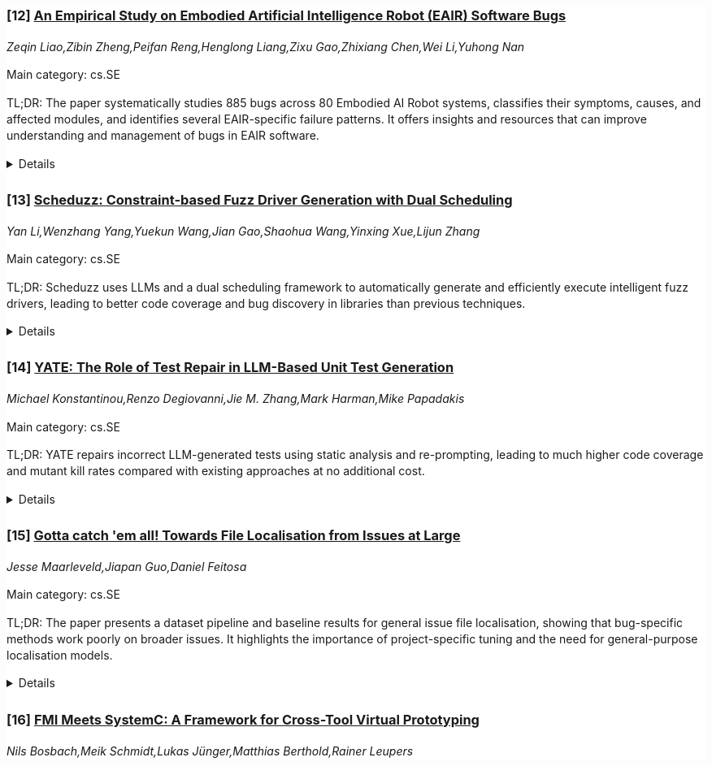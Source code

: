 
### [12] [An Empirical Study on Embodied Artificial Intelligence Robot (EAIR) Software Bugs](https://arxiv.org/abs/2507.18267)
*Zeqin Liao,Zibin Zheng,Peifan Reng,Henglong Liang,Zixu Gao,Zhixiang Chen,Wei Li,Yuhong Nan*

Main category: cs.SE

TL;DR: The paper systematically studies 885 bugs across 80 Embodied AI Robot systems, classifies their symptoms, causes, and affected modules, and identifies several EAIR-specific failure patterns. It offers insights and resources that can improve understanding and management of bugs in EAIR software.


<details><summary>Details</summary></details>


### [13] [Scheduzz: Constraint-based Fuzz Driver Generation with Dual Scheduling](https://arxiv.org/abs/2507.18289)
*Yan Li,Wenzhang Yang,Yuekun Wang,Jian Gao,Shaohua Wang,Yinxing Xue,Lijun Zhang*

Main category: cs.SE

TL;DR: Scheduzz uses LLMs and a dual scheduling framework to automatically generate and efficiently execute intelligent fuzz drivers, leading to better code coverage and bug discovery in libraries than previous techniques.


<details><summary>Details</summary></details>


### [14] [YATE: The Role of Test Repair in LLM-Based Unit Test Generation](https://arxiv.org/abs/2507.18316)
*Michael Konstantinou,Renzo Degiovanni,Jie M. Zhang,Mark Harman,Mike Papadakis*

Main category: cs.SE

TL;DR: YATE repairs incorrect LLM-generated tests using static analysis and re-prompting, leading to much higher code coverage and mutant kill rates compared with existing approaches at no additional cost.


<details><summary>Details</summary></details>


### [15] [Gotta catch 'em all! Towards File Localisation from Issues at Large](https://arxiv.org/abs/2507.18319)
*Jesse Maarleveld,Jiapan Guo,Daniel Feitosa*

Main category: cs.SE

TL;DR: The paper presents a dataset pipeline and baseline results for general issue file localisation, showing that bug-specific methods work poorly on broader issues. It highlights the importance of project-specific tuning and the need for general-purpose localisation models.


<details><summary>Details</summary></details>


### [16] [FMI Meets SystemC: A Framework for Cross-Tool Virtual Prototyping](https://arxiv.org/abs/2507.18339)
*Nils Bosbach,Meik Schmidt,Lukas Jünger,Matthias Berthold,Rainer Leupers*
